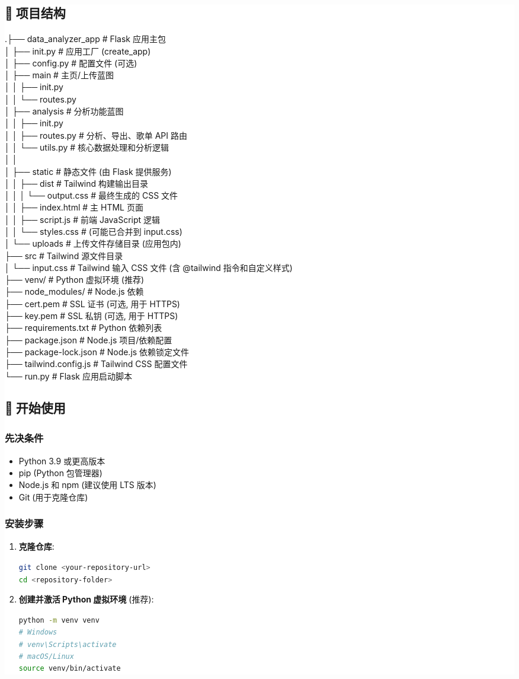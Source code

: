 ## 📂 项目结构

.├── data_analyzer_app         # Flask 应用主包  
 │   ├── init.py           # 应用工厂 (create_app)  
 │   ├── config.py             # 配置文件 (可选)  
 │   ├── main                  # 主页/上传蓝图  
 │   │   ├── init.py  
 │   │   └── routes.py  
 │   ├── analysis              # 分析功能蓝图  
 │   │   ├── init.py  
 │   │   ├── routes.py         # 分析、导出、歌单 API 路由  
 │   │   └── utils.py          # 核心数据处理和分析逻辑  
 │   │     
 │   ├── static                # 静态文件 (由 Flask 提供服务)  
 │   │   ├── dist              # Tailwind 构建输出目录  
 │   │   │   └── output.css    # 最终生成的 CSS 文件  
 │   │   ├── index.html        # 主 HTML 页面  
 │   │   ├── script.js         # 前端 JavaScript 逻辑  
 │   │   └── styles.css        # (可能已合并到 input.css)  
 │   └── uploads               # 上传文件存储目录 (应用包内)  
 ├── src                       # Tailwind 源文件目录  
 │   └── input.css             # Tailwind 输入 CSS 文件 (含 @tailwind 指令和自定义样式)  
 ├── venv/                     # Python 虚拟环境 (推荐)  
 ├── node_modules/             # Node.js 依赖  
 ├── cert.pem                  # SSL 证书 (可选, 用于 HTTPS)  
 ├── key.pem                   # SSL 私钥 (可选, 用于 HTTPS)  
 ├── requirements.txt          # Python 依赖列表  
 ├── package.json              # Node.js 项目/依赖配置  
 ├── package-lock.json         # Node.js 依赖锁定文件  
 ├── tailwind.config.js        # Tailwind CSS 配置文件  
 └── run.py                    # Flask 应用启动脚本  

## 🚀 开始使用

### 先决条件

* Python 3.9 或更高版本
* pip (Python 包管理器)
* Node.js 和 npm (建议使用 LTS 版本)
* Git (用于克隆仓库)

### 安装步骤

1.  **克隆仓库**:
    ```bash
    git clone <your-repository-url>
    cd <repository-folder>
    ```

2.  **创建并激活 Python 虚拟环境** (推荐):
    ```bash
    python -m venv venv
    # Windows
    # venv\Scripts\activate
    # macOS/Linux
    source venv/bin/activate
    ```
